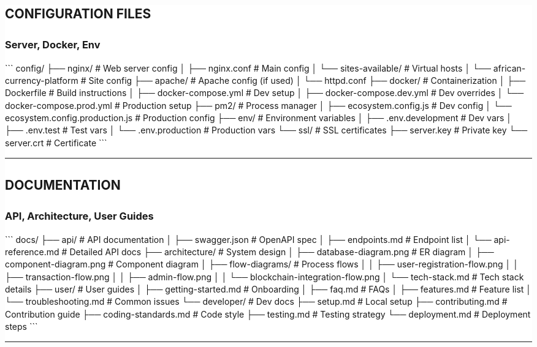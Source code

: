 
## **CONFIGURATION FILES**  
### **Server, Docker, Env**  
\`\`\`
config/
├── nginx/                                # Web server config
│   ├── nginx.conf                        # Main config
│   └── sites-available/                  # Virtual hosts
│       └── african-currency-platform     # Site config
├── apache/                               # Apache config (if used)
│   └── httpd.conf
├── docker/                               # Containerization
│   ├── Dockerfile                        # Build instructions
│   ├── docker-compose.yml                # Dev setup
│   ├── docker-compose.dev.yml            # Dev overrides
│   └── docker-compose.prod.yml           # Production setup
├── pm2/                                  # Process manager
│   ├── ecosystem.config.js               # Dev config
│   └── ecosystem.config.production.js    # Production config
├── env/                                  # Environment variables
│   ├── .env.development                  # Dev vars
│   ├── .env.test                         # Test vars
│   └── .env.production                   # Production vars
└── ssl/                                  # SSL certificates
    ├── server.key                        # Private key
    └── server.crt                        # Certificate
\`\`\`

---

## **DOCUMENTATION**  
### **API, Architecture, User Guides**  
\`\`\`
docs/
├── api/                                  # API documentation
│   ├── swagger.json                      # OpenAPI spec
│   ├── endpoints.md                      # Endpoint list
│   └── api-reference.md                  # Detailed API docs
├── architecture/                         # System design
│   ├── database-diagram.png              # ER diagram
│   ├── component-diagram.png             # Component diagram
│   ├── flow-diagrams/                    # Process flows
│   │   ├── user-registration-flow.png
│   │   ├── transaction-flow.png
│   │   ├── admin-flow.png
│   │   └── blockchain-integration-flow.png
│   └── tech-stack.md                     # Tech stack details
├── user/                                 # User guides
│   ├── getting-started.md                # Onboarding
│   ├── faq.md                            # FAQs
│   ├── features.md                       # Feature list
│   └── troubleshooting.md                # Common issues
└── developer/                            # Dev docs
    ├── setup.md                          # Local setup
    ├── contributing.md                   # Contribution guide
    ├── coding-standards.md               # Code style
    ├── testing.md                        # Testing strategy
    └── deployment.md                     # Deployment steps
\`\`\`

---